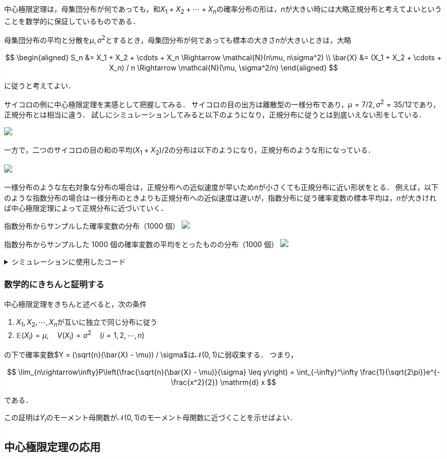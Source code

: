 中心極限定理は，母集団分布が何であっても，和$X_1 + X_2 + \cdots + X_n$の確率分布の形は，$n$が大きい時には大略正規分布と考えてよいということを数学的に保証しているものである．

母集団分布の平均と分散を$\mu, \sigma^2$とするとき，母集団分布が何であっても標本の大きさ$n$が大きいときは，大略

$$
\begin{aligned}
S_n &= X_1 + X_2 + \cdots + X_n \Rightarrow \mathcal{N}(n\mu, n\sigma^2) \\
\bar{X} &= (X_1 + X_2 + \cdots + X_n) / n \Rightarrow \mathcal{N}(\mu, \sigma^2/n)
\end{aligned}
$$

に従うと考えてよい．

サイコロの例に中心極限定理を実感として把握してみる．
サイコロの目の出方は離散型の一様分布であり，$\mu=7/2, \sigma^2=35/12$であり，正規分布とは相当に違う．
試しにシミュレーションしてみると以下のようになり，正規分布に従うとは到底いえない形をしている．

![](https://drive.google.com/uc?export=view&id=1F36Sb5oQwcaHL6Mgqp5Bbjvj7NlUmdJ1)

一方で，二つのサイコロの目の和の平均$(X_1 + X_2) / 2$の分布は以下のようになり，正規分布のような形になっている．

![](https://drive.google.com/uc?export=view&id=16DXcjaIxqwxlF-idO8MhyZ8kNVQPrr6d)

一様分布のような左右対象な分布の場合は，正規分布への近似速度が早いため$n$が小さくても正規分布に近い形状をとる．
例えば，以下のような指数分布の場合は一様分布のときよりも正規分布への近似速度は遅いが，指数分布に従う確率変数の標本平均は，$n$が大きければ中心極限定理によって正規分布に近づいていく．

指数分布からサンプルした確率変数の分布（1000 個）
![](https://drive.google.com/uc?export=view&id=1d0b976ZjyFzjCsUcw4OOM_5rguqWDIds)

指数分布からサンプルした 1000 個の確率変数の平均をとったものの分布（1000 個）
![](https://drive.google.com/uc?export=view&id=1F0JQTqKinEQVghbBCfNRGKwSMAw-EffK)

<details><summary>シミュレーションに使用したコード</summary></details>

### 数学的にきちんと証明する

中心極限定理をきちんと述べると，次の条件

1. $X_1, X_2, \cdots, X_n$が互いに独立で同じ分布に従う
1. $\mathbb{E}(X_i) = \mu, \quad V(X_i) = \sigma^2\quad (i=1, 2, \cdots, n)$

の下で確率変数$Y = (\sqrt{n}(\bar{X} - \mu)) / \sigma$は$\mathcal{N}(0, 1)$に弱収束する．
つまり，

$$
\lim_{n\rightarrow\infty}P\left(\frac{\sqrt{n}(\bar{X} - \mu)}{\sigma} \leq y\right) = \int_{-\infty}^\infty \frac{1}{\sqrt{2\pi}}e^{-\frac{x^2}{2}} \mathrm{d} x
$$

である．

この証明は$Y_i$のモーメント母関数が$\mathcal{N}(0, 1)$のモーメント母関数に近づくことを示せばよい．

## 中心極限定理の応用
